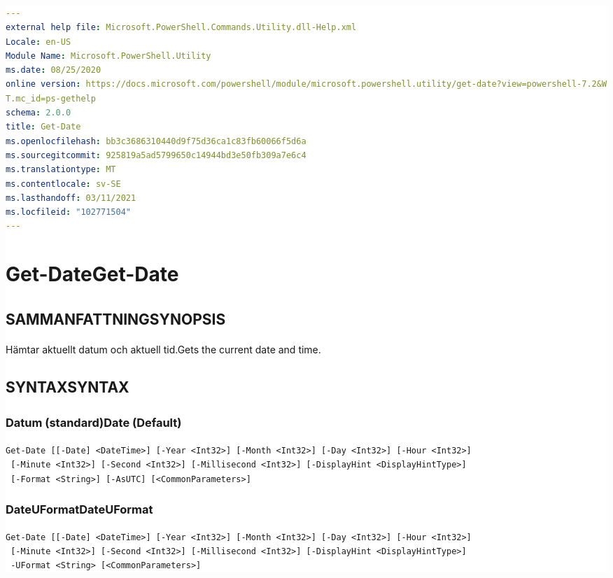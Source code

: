 ```yaml
---
external help file: Microsoft.PowerShell.Commands.Utility.dll-Help.xml
Locale: en-US
Module Name: Microsoft.PowerShell.Utility
ms.date: 08/25/2020
online version: https://docs.microsoft.com/powershell/module/microsoft.powershell.utility/get-date?view=powershell-7.2&WT.mc_id=ps-gethelp
schema: 2.0.0
title: Get-Date
ms.openlocfilehash: bb3c3686310440d9f75d36ca1c83fb60066f5d6a
ms.sourcegitcommit: 925819a5ad5799650c14944bd3e50fb309a7e6c4
ms.translationtype: MT
ms.contentlocale: sv-SE
ms.lasthandoff: 03/11/2021
ms.locfileid: "102771504"
---
```

# <span data-ttu-id="2b73a-102">Get-Date</span><span class="sxs-lookup"><span data-stu-id="2b73a-102">Get-Date</span></span>

## <span data-ttu-id="2b73a-103">SAMMANFATTNING</span><span class="sxs-lookup"><span data-stu-id="2b73a-103">SYNOPSIS</span></span>
<span data-ttu-id="2b73a-104">Hämtar aktuellt datum och aktuell tid.</span><span class="sxs-lookup"><span data-stu-id="2b73a-104">Gets the current date and time.</span></span>

## <span data-ttu-id="2b73a-105">SYNTAX</span><span class="sxs-lookup"><span data-stu-id="2b73a-105">SYNTAX</span></span>

### <span data-ttu-id="2b73a-106">Datum (standard)</span><span class="sxs-lookup"><span data-stu-id="2b73a-106">Date (Default)</span></span>

```
Get-Date [[-Date] <DateTime>] [-Year <Int32>] [-Month <Int32>] [-Day <Int32>] [-Hour <Int32>]
 [-Minute <Int32>] [-Second <Int32>] [-Millisecond <Int32>] [-DisplayHint <DisplayHintType>]
 [-Format <String>] [-AsUTC] [<CommonParameters>]
```

### <span data-ttu-id="2b73a-107">DateUFormat</span><span class="sxs-lookup"><span data-stu-id="2b73a-107">DateUFormat</span></span>

```
Get-Date [[-Date] <DateTime>] [-Year <Int32>] [-Month <Int32>] [-Day <Int32>] [-Hour <Int32>]
 [-Minute <Int32>] [-Second <Int32>] [-Millisecond <Int32>] [-DisplayHint <DisplayHintType>]
 -UFormat <String> [<CommonParameters>]
```
